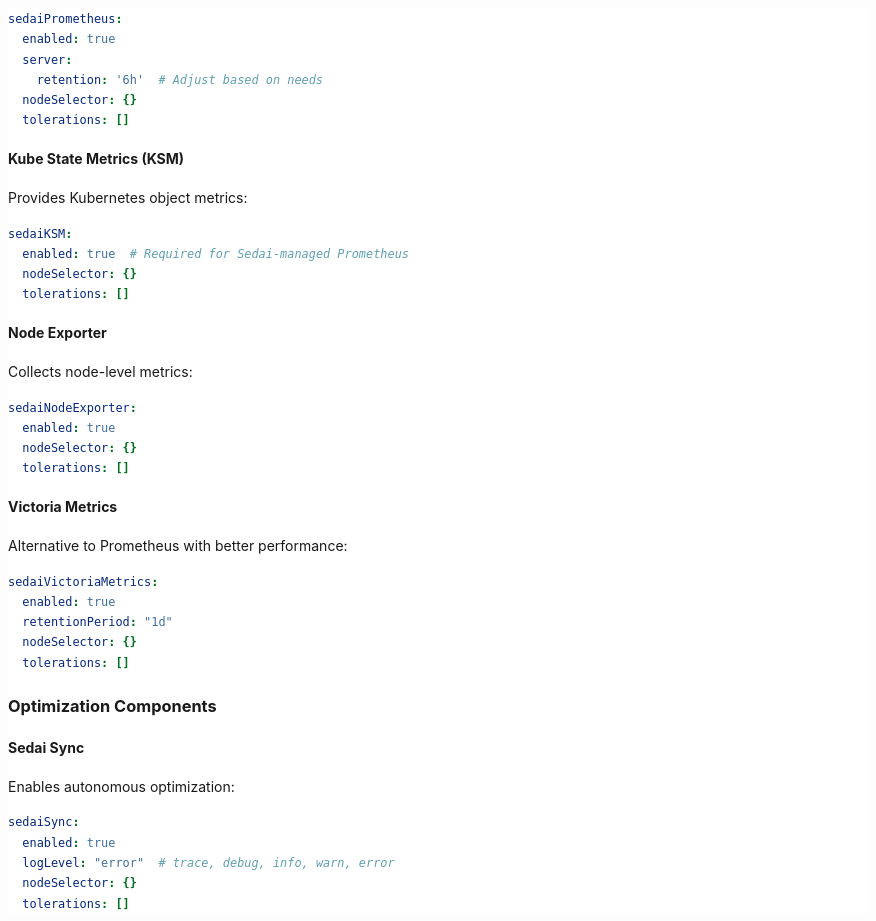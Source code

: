 ```yaml
sedaiPrometheus:
  enabled: true
  server:
    retention: '6h'  # Adjust based on needs
  nodeSelector: {}
  tolerations: []
```

#### Kube State Metrics (KSM)

Provides Kubernetes object metrics:

```yaml
sedaiKSM:
  enabled: true  # Required for Sedai-managed Prometheus
  nodeSelector: {}
  tolerations: []
```

#### Node Exporter

Collects node-level metrics:

```yaml
sedaiNodeExporter:
  enabled: true
  nodeSelector: {}
  tolerations: []
```

#### Victoria Metrics

Alternative to Prometheus with better performance:

```yaml
sedaiVictoriaMetrics:
  enabled: true
  retentionPeriod: "1d"
  nodeSelector: {}
  tolerations: []
```

### Optimization Components

#### Sedai Sync

Enables autonomous optimization:

```yaml
sedaiSync:
  enabled: true
  logLevel: "error"  # trace, debug, info, warn, error
  nodeSelector: {}
  tolerations: []
```
